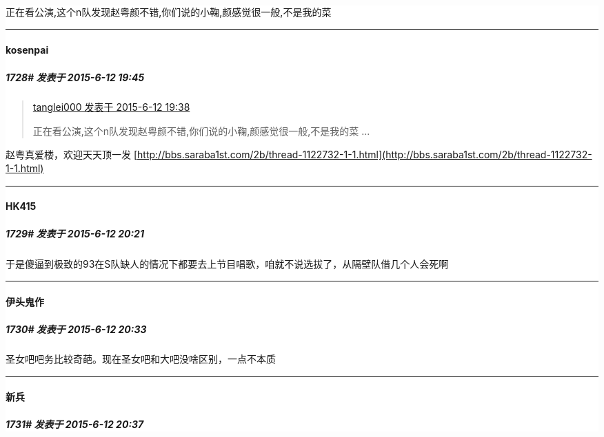 


正在看公演,这个n队发现赵粤颜不错,你们说的小鞠,颜感觉很一般,不是我的菜







-----

####  kosenpai  
##### 1728#       发表于 2015-6-12 19:45



<blockquote><a href="httphttps://bbs.saraba1st.com/2b/forum.php?mod=redirect&amp;goto=findpost&amp;pid=29240049&amp;ptid=1105387" target="_blank">tanglei000 发表于 2015-6-12 19:38</a>

正在看公演,这个n队发现赵粤颜不错,你们说的小鞠,颜感觉很一般,不是我的菜 ...</blockquote>
赵粤真爱楼，欢迎天天顶一发
[http://bbs.saraba1st.com/2b/thread-1122732-1-1.html](http://bbs.saraba1st.com/2b/thread-1122732-1-1.html)







-----

####  HK415  
##### 1729#       发表于 2015-6-12 20:21




于是傻逼到极致的93在S队缺人的情况下都要去上节目唱歌，咱就不说选拔了，从隔壁队借几个人会死啊







-----

####  伊头鬼作  
##### 1730#       发表于 2015-6-12 20:33




圣女吧吧务比较奇葩。现在圣女吧和大吧没啥区别，一点不本质







-----

####  新兵  
##### 1731#       发表于 2015-6-12 20:37
